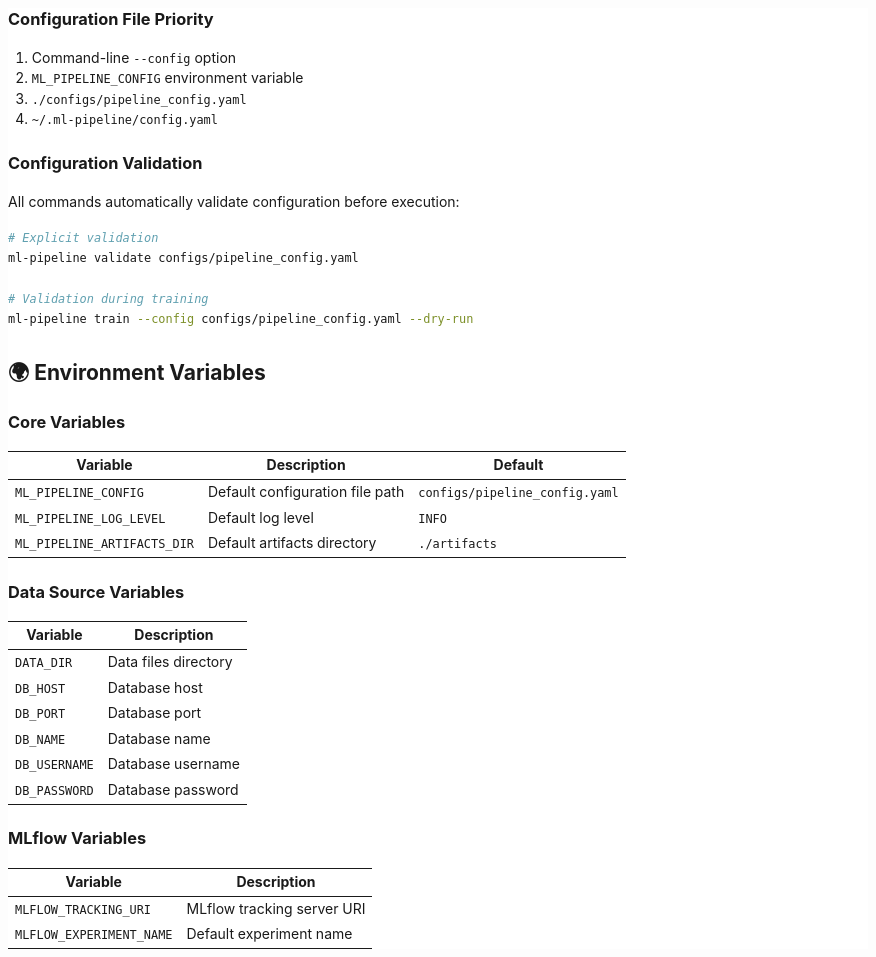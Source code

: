 ### Configuration File Priority

1. Command-line `--config` option
2. `ML_PIPELINE_CONFIG` environment variable
3. `./configs/pipeline_config.yaml`
4. `~/.ml-pipeline/config.yaml`

### Configuration Validation

All commands automatically validate configuration before execution:

```bash
# Explicit validation
ml-pipeline validate configs/pipeline_config.yaml

# Validation during training
ml-pipeline train --config configs/pipeline_config.yaml --dry-run
```

## 🌍 Environment Variables

### Core Variables

| Variable | Description | Default |
|----------|-------------|---------|
| `ML_PIPELINE_CONFIG` | Default configuration file path | `configs/pipeline_config.yaml` |
| `ML_PIPELINE_LOG_LEVEL` | Default log level | `INFO` |
| `ML_PIPELINE_ARTIFACTS_DIR` | Default artifacts directory | `./artifacts` |

### Data Source Variables

| Variable | Description |
|----------|-------------|
| `DATA_DIR` | Data files directory |
| `DB_HOST` | Database host |
| `DB_PORT` | Database port |
| `DB_NAME` | Database name |
| `DB_USERNAME` | Database username |
| `DB_PASSWORD` | Database password |

### MLflow Variables

| Variable | Description |
|----------|-------------|
| `MLFLOW_TRACKING_URI` | MLflow tracking server URI |
| `MLFLOW_EXPERIMENT_NAME` | Default experiment name |
